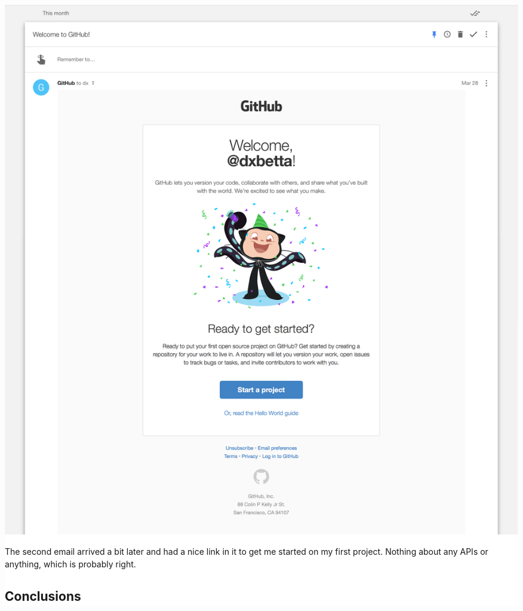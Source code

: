 ![Welcome email](../images/dx/github/github-48.png)

The second email arrived a bit later and had a nice link in it to get me started on my first project. Nothing about any APIs or anything, which is probably right.

## Conclusions
